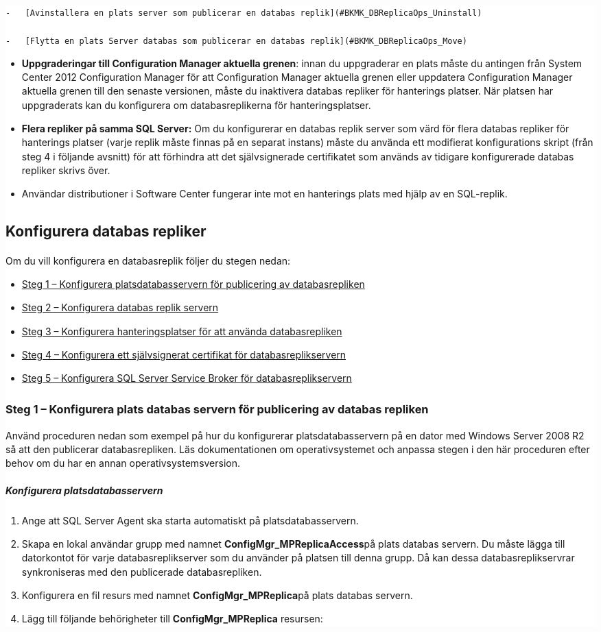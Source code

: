     -   [Avinstallera en plats server som publicerar en databas replik](#BKMK_DBReplicaOps_Uninstall)  

    -   [Flytta en plats Server databas som publicerar en databas replik](#BKMK_DBReplicaOps_Move)  

-   **Uppgraderingar till Configuration Manager aktuella grenen**: innan du uppgraderar en plats måste du antingen från System Center 2012 Configuration Manager för att Configuration Manager aktuella grenen eller uppdatera Configuration Manager aktuella grenen till den senaste versionen, måste du inaktivera databas repliker för hanterings platser.  När platsen har uppgraderats kan du konfigurera om databasreplikerna för hanteringsplatser.  

-   **Flera repliker på samma SQL Server:**  Om du konfigurerar en databas replik server som värd för flera databas repliker för hanterings platser (varje replik måste finnas på en separat instans) måste du använda ett modifierat konfigurations skript (från steg 4 i följande avsnitt) för att förhindra att det självsignerade certifikatet som används av tidigare konfigurerade databas repliker skrivs över.  

- Användar distributioner i Software Center fungerar inte mot en hanterings plats med hjälp av en SQL-replik. 

##  <a name="configure-database-replicas"></a><a name="BKMK_DBReplica_Config"></a>Konfigurera databas repliker  
Om du vill konfigurera en databasreplik följer du stegen nedan:  

-   [Steg 1 – Konfigurera platsdatabasservern för publicering av databasrepliken](#BKMK_DBReplica_ConfigSiteDB)  

-   [Steg 2 – Konfigurera databas replik servern](#BKMK_DBReplica_ConfigSrv)  

-   [Steg 3 – Konfigurera hanteringsplatser för att använda databasrepliken](#BKMK_DBReplica_ConfigMP)  

-   [Steg 4 – Konfigurera ett självsignerat certifikat för databasreplikservern](#BKMK_DBReplica_Cert)  

-   [Steg 5 – Konfigurera SQL Server Service Broker för databasreplikservern](#BKMK_DBreplica_SSB)  

###  <a name="step-1---configure-the-site-database-server-to-publish-the-database-replica"></a><a name="BKMK_DBReplica_ConfigSiteDB"></a>Steg 1 – Konfigurera plats databas servern för publicering av databas repliken  
 Använd proceduren nedan som exempel på hur du konfigurerar platsdatabasservern på en dator med Windows Server 2008 R2 så att den publicerar databasrepliken. Läs dokumentationen om operativsystemet och anpassa stegen i den här proceduren efter behov om du har en annan operativsystemsversion.  

##### <a name="to-configure-the-site-database-server"></a>Konfigurera platsdatabasservern  

1.  Ange att SQL Server Agent ska starta automatiskt på platsdatabasservern.  

2.  Skapa en lokal användar grupp med namnet **ConfigMgr_MPReplicaAccess**på plats databas servern. Du måste lägga till datorkontot för varje databasreplikserver som du använder på platsen till denna grupp. Då kan dessa databasreplikservrar synkroniseras med den publicerade databasrepliken.  

3.  Konfigurera en fil resurs med namnet **ConfigMgr_MPReplica**på plats databas servern.  

4.  Lägg till följande behörigheter till **ConfigMgr_MPReplica** resursen:  
